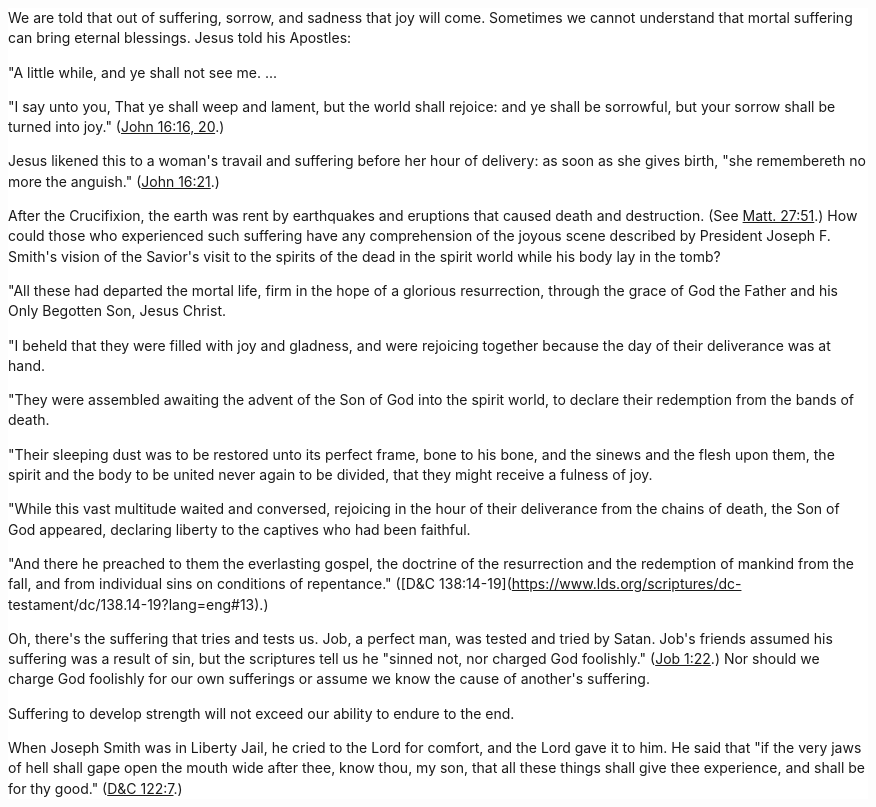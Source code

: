 We are told that out of suffering, sorrow, and sadness that joy will come.
Sometimes we cannot understand that mortal suffering can bring eternal
blessings. Jesus told his Apostles:

"A little while, and ye shall not see me. ...

"I say unto you, That ye shall weep and lament, but the world shall rejoice:
and ye shall be sorrowful, but your sorrow shall be turned into joy." ([John
16:16, 20](https://www.lds.org/scriptures/nt/john/16.16%2C20?lang=eng#15).)

Jesus likened this to a woman's travail and suffering before her hour of
delivery: as soon as she gives birth, "she remembereth no more the anguish."
([John 16:21](https://www.lds.org/scriptures/nt/john/16.21?lang=eng#20).)

After the Crucifixion, the earth was rent by earthquakes and eruptions that
caused death and destruction. (See [Matt.
27:51](https://www.lds.org/scriptures/nt/matt/27.51?lang=eng#50).) How could
those who experienced such suffering have any comprehension of the joyous
scene described by President Joseph F. Smith's vision of the Savior's visit to
the spirits of the dead in the spirit world while his body lay in the tomb?

"All these had departed the mortal life, firm in the hope of a glorious
resurrection, through the grace of God the Father and his Only Begotten Son,
Jesus Christ.

"I beheld that they were filled with joy and gladness, and were rejoicing
together because the day of their deliverance was at hand.

"They were assembled awaiting the advent of the Son of God into the spirit
world, to declare their redemption from the bands of death.

"Their sleeping dust was to be restored unto its perfect frame, bone to his
bone, and the sinews and the flesh upon them, the spirit and the body to be
united never again to be divided, that they might receive a fulness of joy.

"While this vast multitude waited and conversed, rejoicing in the hour of
their deliverance from the chains of death, the Son of God appeared, declaring
liberty to the captives who had been faithful.

"And there he preached to them the everlasting gospel, the doctrine of the
resurrection and the redemption of mankind from the fall, and from individual
sins on conditions of repentance." ([D&amp;C
138:14-19](https://www.lds.org/scriptures/dc-
testament/dc/138.14-19?lang=eng#13).)

Oh, there's the suffering that tries and tests us. Job, a perfect man, was
tested and tried by Satan. Job's friends assumed his suffering was a result of
sin, but the scriptures tell us he "sinned not, nor charged God foolishly."
([Job 1:22](https://www.lds.org/scriptures/ot/job/1.22?lang=eng#21).) Nor
should we charge God foolishly for our own sufferings or assume we know the
cause of another's suffering.

Suffering to develop strength will not exceed our ability to endure to the
end.

When Joseph Smith was in Liberty Jail, he cried to the Lord for comfort, and
the Lord gave it to him. He said that "if the very jaws of hell shall gape
open the mouth wide after thee, know thou, my son, that all these things shall
give thee experience, and shall be for thy good." ([D&amp;C
122:7](https://www.lds.org/scriptures/dc-testament/dc/122.7?lang=eng#6).)
